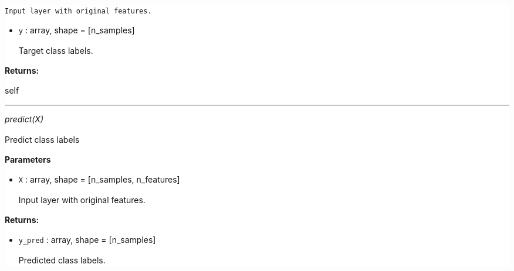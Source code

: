     Input layer with original features.

- `y` : array, shape = [n_samples]

    Target class labels.

**Returns:**

self

<hr>

*predict(X)*

Predict class labels

**Parameters**

- `X` : array, shape = [n_samples, n_features]

    Input layer with original features.

**Returns:**

- `y_pred` : array, shape = [n_samples]

    Predicted class labels.


